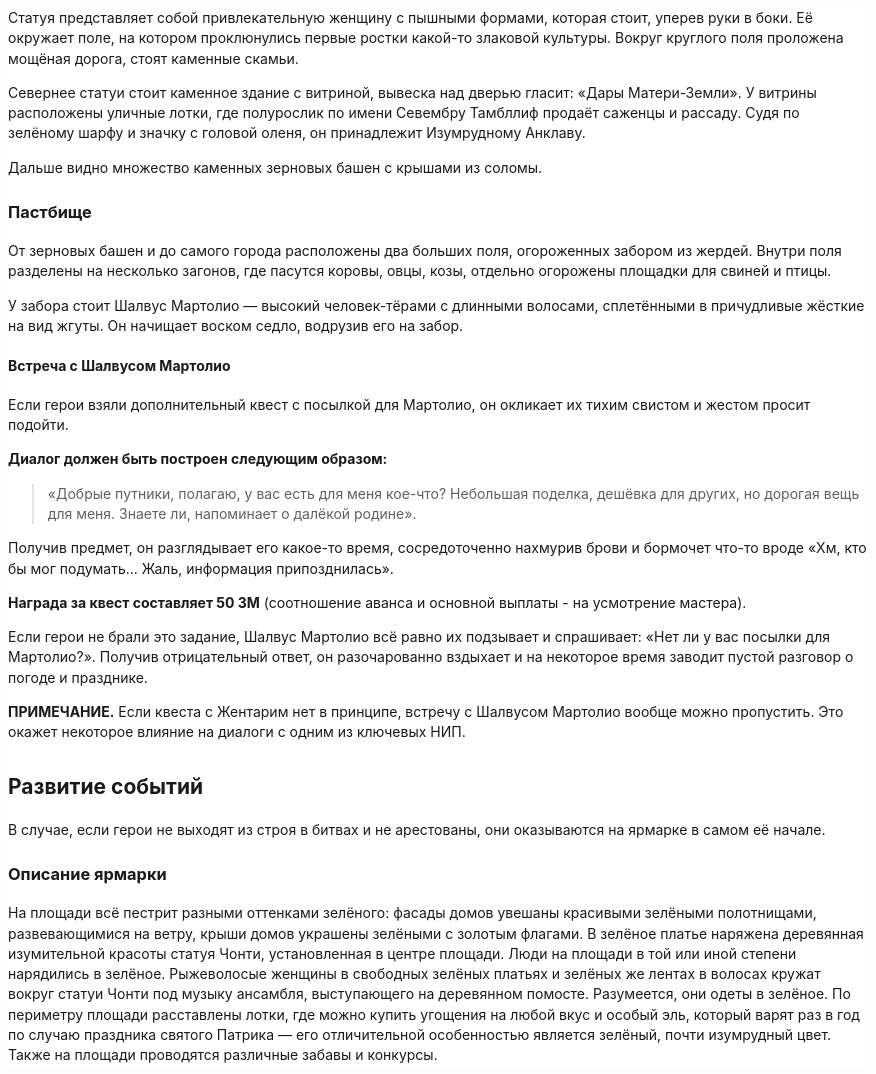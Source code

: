 Статуя представляет собой привлекательную женщину с пышными формами, которая стоит, уперев руки в боки. Её окружает поле, на котором проклюнулись первые ростки какой-то злаковой культуры. Вокруг круглого поля проложена мощёная дорога, стоят каменные скамьи.

Севернее статуи стоит каменное здание с витриной, вывеска над дверью гласит: «Дары Матери-Земли». У витрины расположены уличные лотки, где полурослик по имени Севембру Тамбллиф продаёт саженцы и рассаду. Судя по зелёному шарфу и значку с головой оленя, он принадлежит Изумрудному Анклаву.

Дальше видно множество каменных зерновых башен с крышами из соломы.

### Пастбище
От зерновых башен и до самого города расположены два больших поля, огороженных забором из жердей. Внутри поля разделены на несколько загонов, где пасутся коровы, овцы, козы, отдельно огорожены площадки для свиней и птицы.

У забора стоит Шалвус Мартолио — высокий человек-тёрами с длинными волосами, сплетёнными в причудливые жёсткие на вид жгуты. Он начищает воском седло, водрузив его на забор.

#### Встреча с Шалвусом Мартолио

Если герои взяли дополнительный квест с посылкой для Мартолио, он окликает их тихим свистом и жестом просит подойти.

**Диалог должен быть построен следующим образом:**

> «Добрые путники, полагаю, у вас есть для меня кое-что? Небольшая поделка, дешёвка для других, но дорогая вещь для меня. Знаете ли, напоминает о далёкой родине».

Получив предмет, он разглядывает его какое-то время, сосредоточенно нахмурив брови и бормочет что-то вроде «Хм, кто бы мог подумать... Жаль, информация припозднилась».

**Награда за квест составляет 50 ЗМ** (соотношение аванса и основной выплаты - на усмотрение мастера).

Если герои не брали это задание, Шалвус Мартолио всё равно их подзывает и спрашивает: «Нет ли у вас посылки для Мартолио?». Получив отрицательный ответ, он разочарованно вздыхает и на некоторое время заводит пустой разговор о погоде и празднике.

**ПРИМЕЧАНИЕ.** Если квеста с Жентарим нет в принципе, встречу с Шалвусом Мартолио вообще можно пропустить. Это окажет некоторое влияние на диалоги с одним из ключевых НИП.

## Развитие событий

В случае, если герои не выходят из строя в битвах и не арестованы, они оказываются на ярмарке в самом её начале.

### Описание ярмарки

На площади всё пестрит разными оттенками зелёного: фасады домов увешаны красивыми зелёными полотнищами, развевающимися на ветру, крыши домов украшены зелёными с золотым флагами. В зелёное платье наряжена деревянная изумительной красоты статуя Чонти, установленная в центре площади. Люди на площади в той или иной степени нарядились в зелёное. Рыжеволосые женщины в свободных зелёных платьях и зелёных же лентах в волосах кружат вокруг статуи Чонти под музыку ансамбля, выступающего на деревянном помосте. Разумеется, они одеты в зелёное. По периметру площади расставлены лотки, где можно купить угощения на любой вкус и особый эль, который варят раз в год по случаю праздника святого Патрика — его отличительной особенностью является зелёный, почти изумрудный цвет. Также на площади проводятся различные забавы и конкурсы.
